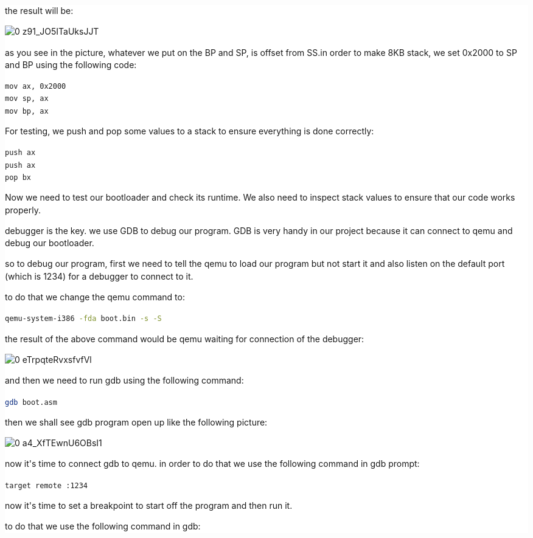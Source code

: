 the result will be:

![0 z91_JO5ITaUksJJT](https://github.com/flydeoo/mya/assets/41344995/943216ef-07b0-41a1-9f08-2a7dac919d79)

as you see in the picture, whatever we put on the BP and SP, is offset from SS.in order to make 8KB stack, we set 0x2000 to SP and BP using the following code:

``` assembly
mov ax, 0x2000
mov sp, ax
mov bp, ax
```

For testing, we push and pop some values to a stack to ensure everything is done correctly:

``` assembly
push ax
push ax
pop bx
```

Now we need to test our bootloader and check its runtime. We also need to inspect stack values to ensure that our code works properly.

debugger is the key. we use GDB to debug our program. GDB is very handy in our project because it can connect to qemu and debug our bootloader.

so to debug our program, first we need to tell the qemu to load our program but not start it and also listen on the default port (which is 1234) for a debugger to connect to it.

to do that we change the qemu command to:

``` bash
qemu-system-i386 -fda boot.bin -s -S
```

the result of the above command would be qemu waiting for connection of the debugger:

![0 eTrpqteRvxsfvfVl](https://github.com/flydeoo/mya/assets/41344995/805eb7a1-b13b-45a4-9f1c-82fbfdef026f)

and then we need to run gdb using the following command:

``` bash
gdb boot.asm
```

then we shall see gdb program open up like the following picture:

![0 a4_XfTEwnU6OBsI1](https://github.com/flydeoo/mya/assets/41344995/b1ef9490-e6e5-4b22-b0f2-ca2dd04d444e)

now it's time to connect gdb to qemu. in order to do that we use the following command in gdb prompt:

```
target remote :1234
```
now it's time to set a breakpoint to start off the program and then run it.

to do that we use the following command in gdb:

